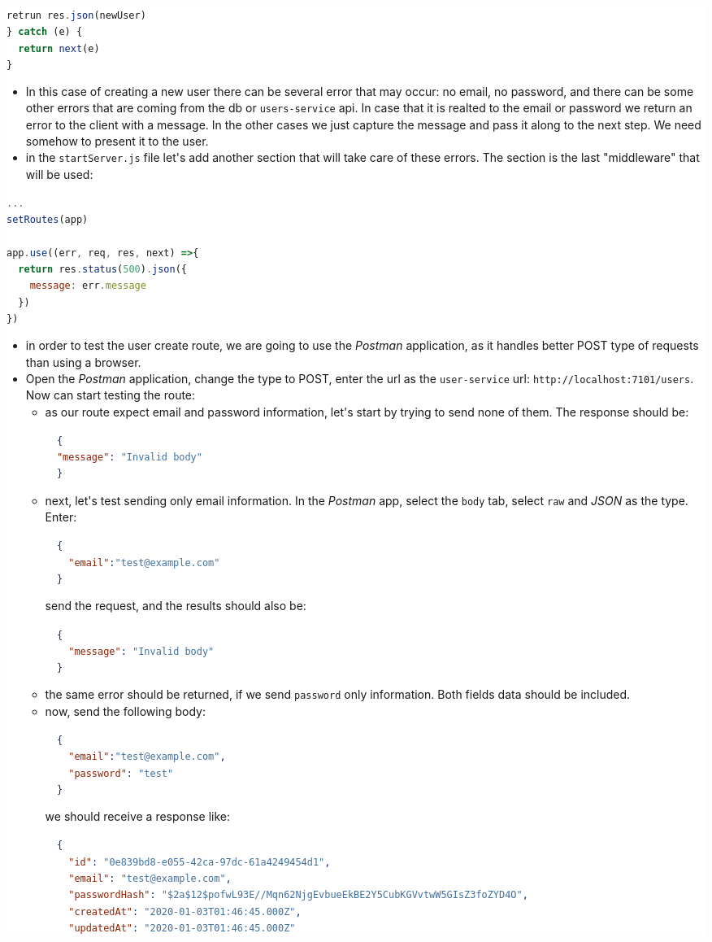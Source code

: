   ```javascript
  retrun res.json(newUser)
  } catch (e) {
    return next(e)
  }
  ```
  - In this case of creating a new user there can be several error that may occur: no email, no password, and there can be some other errors that are coming from the db or `users-service` api. In case that it is realted to the email or password we return an error to the client with a message. In the other cases we just capture the message and pass it along to the next step. We need somehow to present it to the user.
  - in the `startServer.js` file let's add another section that will take care of these errors. The section is the last "middleware" that will be used:
  ```javascript
  ...
  setRoutes(app)

  app.use((err, req, res, next) =>{
    return res.status(500).json({
      message: err.message
    })
  })
  ```
- in order to test the user create route, we are going to use the *Postman* application, as it handles better POST type of requests than using a browser.
- Open the *Postman* application, change the type to POST, enter the url as the `user-service` url: `http://localhost:7101/users`. Now can start testing the route:
  - as our route expect email and password information, let's start by trying to send none of them. The response should be:
    ```JSON
      {
      "message": "Invalid body"
      }
    ```
  - next, let's test sending only email information. In the *Postman* app, select the `body` tab, select `raw` and *JSON* as the type. Enter:
    ```JSON
      { 
        "email":"test@example.com"
      }
    ```
    send the request, and the results should also be:
    ```JSON
      {
        "message": "Invalid body"
      }
    ```
  - the same error should be returned, if we send `password` only information. Both fields data should be included.
  - now, send the following body:
    ```JSON
      { 
        "email":"test@example.com",
        "password": "test"
      }
    ```
    we should receive a response like:
    ```JSON
      {
        "id": "0e839bd8-e055-42ca-97dc-61a4249454d1",
        "email": "test@example.com",
        "passwordHash": "$2a$12$pofwL93E//Mqn62NjgEvbueEkBE2Y5CubKGVvtwW5GIsZ3foZYD4O",
        "createdAt": "2020-01-03T01:46:45.000Z",
        "updatedAt": "2020-01-03T01:46:45.000Z"